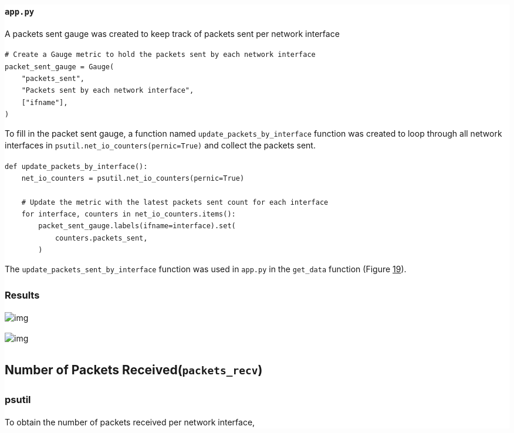 
<a id="org5f41600"></a>

### `app.py`

A packets sent gauge was created to keep track of packets sent per network interface

    # Create a Gauge metric to hold the packets sent by each network interface
    packet_sent_gauge = Gauge(
        "packets_sent",
        "Packets sent by each network interface",
        ["ifname"],
    )

To fill in the packet sent gauge, a function named `update_packets_by_interface` function was created to loop through all network interfaces in `psutil.net_io_counters(pernic=True)` and collect the packets sent.

    def update_packets_by_interface():
        net_io_counters = psutil.net_io_counters(pernic=True)
    
        # Update the metric with the latest packets sent count for each interface
        for interface, counters in net_io_counters.items():
            packet_sent_gauge.labels(ifname=interface).set(
                counters.packets_sent,
            )

The `update_packets_sent_by_interface` function was used in `app.py` in the `get_data` function (Figure [19](#org1f4a667)).


<a id="org9701681"></a>

### Results

![img](/home/nixer/2024-04-28-184957_1599x841_scrot.png "prometheus query for `packets_sent` in localhost:9090 scraping localhost:5000")

![img](/home/nixer/2024-04-28-185252_1596x542_scrot.png "prometheus query for `packets_sent` for `ifname=lo` in localhost:9090 scraping localhost:5000")


<a id="org6642f7d"></a>

## Number of Packets Received(`packets_recv`)


<a id="orgf563790"></a>

### psutil

To obtain the number of packets received per network interface,
